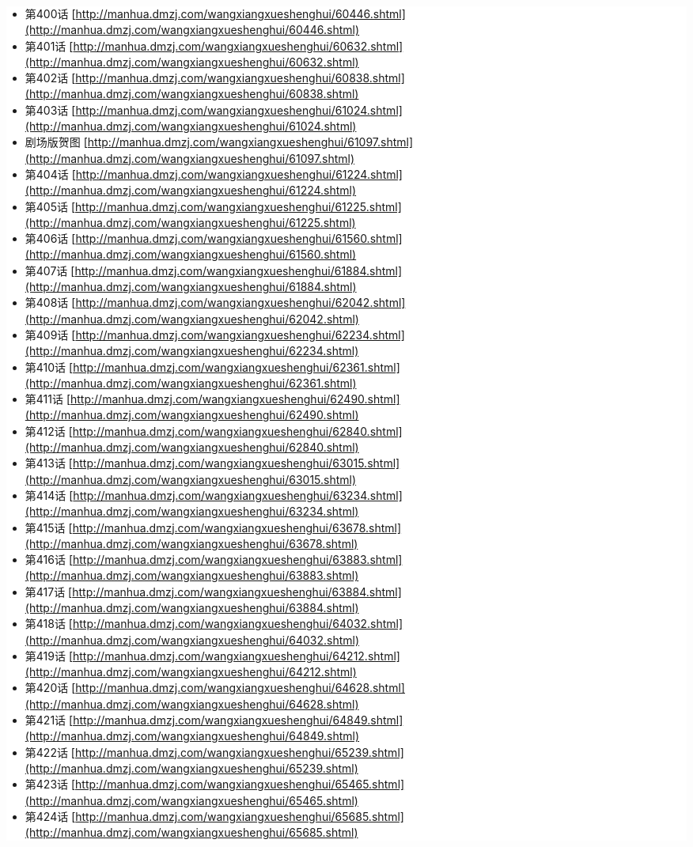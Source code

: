 * 第400话  [http://manhua.dmzj.com/wangxiangxueshenghui/60446.shtml](http://manhua.dmzj.com/wangxiangxueshenghui/60446.shtml)
* 第401话  [http://manhua.dmzj.com/wangxiangxueshenghui/60632.shtml](http://manhua.dmzj.com/wangxiangxueshenghui/60632.shtml)
* 第402话  [http://manhua.dmzj.com/wangxiangxueshenghui/60838.shtml](http://manhua.dmzj.com/wangxiangxueshenghui/60838.shtml)
* 第403话  [http://manhua.dmzj.com/wangxiangxueshenghui/61024.shtml](http://manhua.dmzj.com/wangxiangxueshenghui/61024.shtml)
* 剧场版贺图  [http://manhua.dmzj.com/wangxiangxueshenghui/61097.shtml](http://manhua.dmzj.com/wangxiangxueshenghui/61097.shtml)
* 第404话  [http://manhua.dmzj.com/wangxiangxueshenghui/61224.shtml](http://manhua.dmzj.com/wangxiangxueshenghui/61224.shtml)
* 第405话  [http://manhua.dmzj.com/wangxiangxueshenghui/61225.shtml](http://manhua.dmzj.com/wangxiangxueshenghui/61225.shtml)
* 第406话  [http://manhua.dmzj.com/wangxiangxueshenghui/61560.shtml](http://manhua.dmzj.com/wangxiangxueshenghui/61560.shtml)
* 第407话  [http://manhua.dmzj.com/wangxiangxueshenghui/61884.shtml](http://manhua.dmzj.com/wangxiangxueshenghui/61884.shtml)
* 第408话  [http://manhua.dmzj.com/wangxiangxueshenghui/62042.shtml](http://manhua.dmzj.com/wangxiangxueshenghui/62042.shtml)
* 第409话  [http://manhua.dmzj.com/wangxiangxueshenghui/62234.shtml](http://manhua.dmzj.com/wangxiangxueshenghui/62234.shtml)
* 第410话  [http://manhua.dmzj.com/wangxiangxueshenghui/62361.shtml](http://manhua.dmzj.com/wangxiangxueshenghui/62361.shtml)
* 第411话  [http://manhua.dmzj.com/wangxiangxueshenghui/62490.shtml](http://manhua.dmzj.com/wangxiangxueshenghui/62490.shtml)
* 第412话  [http://manhua.dmzj.com/wangxiangxueshenghui/62840.shtml](http://manhua.dmzj.com/wangxiangxueshenghui/62840.shtml)
* 第413话  [http://manhua.dmzj.com/wangxiangxueshenghui/63015.shtml](http://manhua.dmzj.com/wangxiangxueshenghui/63015.shtml)
* 第414话  [http://manhua.dmzj.com/wangxiangxueshenghui/63234.shtml](http://manhua.dmzj.com/wangxiangxueshenghui/63234.shtml)
* 第415话  [http://manhua.dmzj.com/wangxiangxueshenghui/63678.shtml](http://manhua.dmzj.com/wangxiangxueshenghui/63678.shtml)
* 第416话  [http://manhua.dmzj.com/wangxiangxueshenghui/63883.shtml](http://manhua.dmzj.com/wangxiangxueshenghui/63883.shtml)
* 第417话  [http://manhua.dmzj.com/wangxiangxueshenghui/63884.shtml](http://manhua.dmzj.com/wangxiangxueshenghui/63884.shtml)
* 第418话  [http://manhua.dmzj.com/wangxiangxueshenghui/64032.shtml](http://manhua.dmzj.com/wangxiangxueshenghui/64032.shtml)
* 第419话  [http://manhua.dmzj.com/wangxiangxueshenghui/64212.shtml](http://manhua.dmzj.com/wangxiangxueshenghui/64212.shtml)
* 第420话  [http://manhua.dmzj.com/wangxiangxueshenghui/64628.shtml](http://manhua.dmzj.com/wangxiangxueshenghui/64628.shtml)
* 第421话  [http://manhua.dmzj.com/wangxiangxueshenghui/64849.shtml](http://manhua.dmzj.com/wangxiangxueshenghui/64849.shtml)
* 第422话  [http://manhua.dmzj.com/wangxiangxueshenghui/65239.shtml](http://manhua.dmzj.com/wangxiangxueshenghui/65239.shtml)
* 第423话  [http://manhua.dmzj.com/wangxiangxueshenghui/65465.shtml](http://manhua.dmzj.com/wangxiangxueshenghui/65465.shtml)
* 第424话  [http://manhua.dmzj.com/wangxiangxueshenghui/65685.shtml](http://manhua.dmzj.com/wangxiangxueshenghui/65685.shtml)
